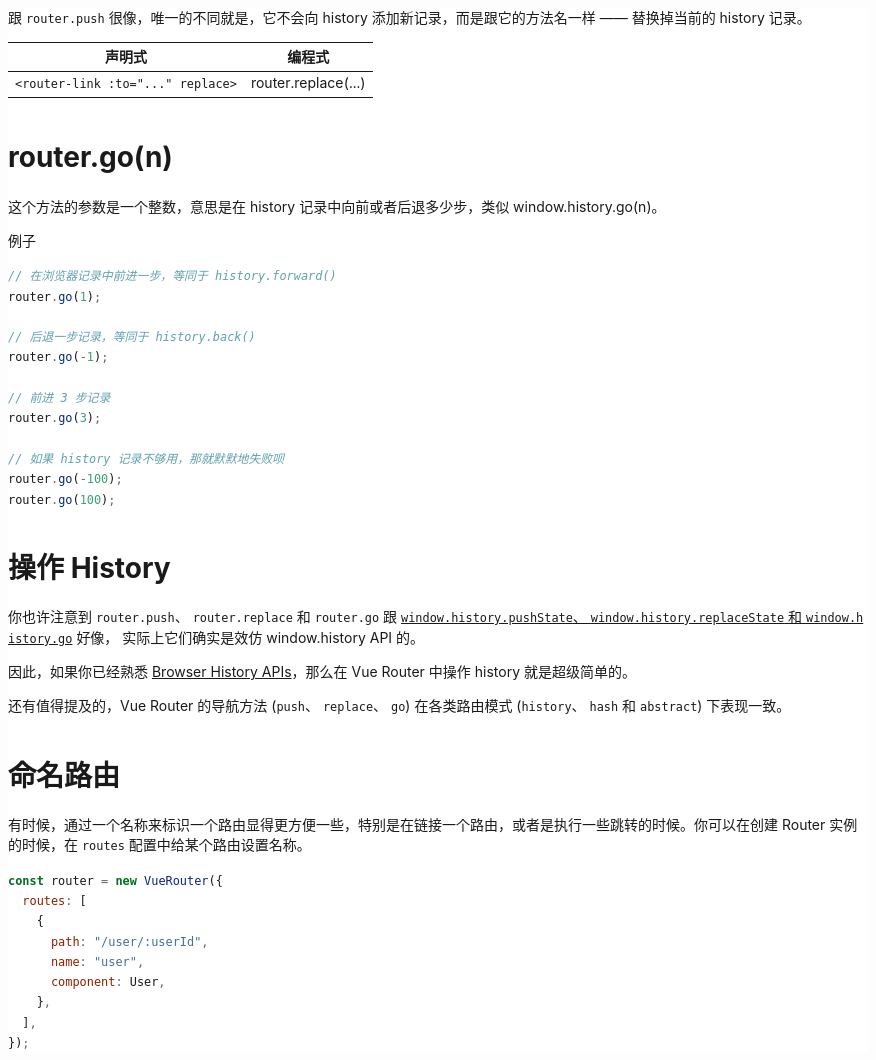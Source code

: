 跟 `router.push` 很像，唯一的不同就是，它不会向 history 添加新记录，而是跟它的方法名一样 —— 替换掉当前的 history 记录。

| 声明式                            | 编程式              |
| --------------------------------- | ------------------- |
| `<router-link :to="..." replace>` | router.replace(...) |

# router.go(n)

这个方法的参数是一个整数，意思是在 history 记录中向前或者后退多少步，类似 window.history.go(n)。

例子

```js
// 在浏览器记录中前进一步，等同于 history.forward()
router.go(1);

// 后退一步记录，等同于 history.back()
router.go(-1);

// 前进 3 步记录
router.go(3);

// 如果 history 记录不够用，那就默默地失败呗
router.go(-100);
router.go(100);
```

# 操作 History

你也许注意到 `router.push`、 `router.replace` 和 `router.go` 跟 [`window.history.pushState`、 `window.history.replaceState` 和 `window.history.go`](https://developer.mozilla.org/en-US/docs/Web/API/History) 好像， 实际上它们确实是效仿 window.history API 的。

因此，如果你已经熟悉 [Browser History APIs](https://developer.mozilla.org/en-US/docs/Web/API/History_API)，那么在 Vue Router 中操作 history 就是超级简单的。

还有值得提及的，Vue Router 的导航方法 (`push`、 `replace`、 `go`) 在各类路由模式 (`history`、 `hash` 和 `abstract`) 下表现一致。

# 命名路由

有时候，通过一个名称来标识一个路由显得更方便一些，特别是在链接一个路由，或者是执行一些跳转的时候。你可以在创建 Router 实例的时候，在 `routes` 配置中给某个路由设置名称。

```js
const router = new VueRouter({
  routes: [
    {
      path: "/user/:userId",
      name: "user",
      component: User,
    },
  ],
});
```
